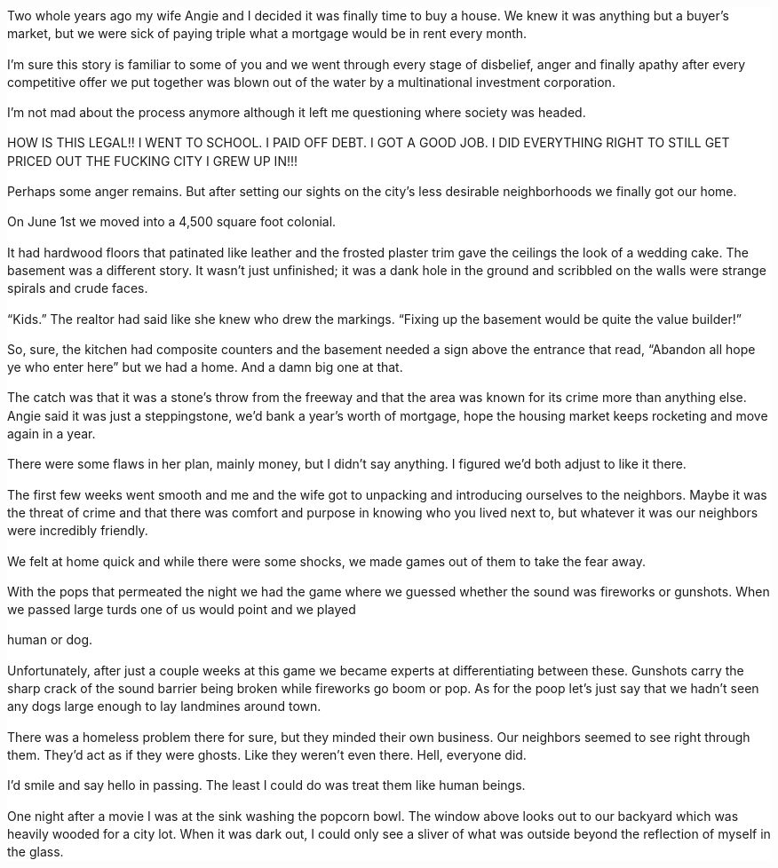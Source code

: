  Two whole years ago my wife Angie and I decided it was finally time to buy a house. We knew it was anything but a buyer’s market, but we were sick of paying triple what a mortgage would be in rent every month.

I’m sure this story is familiar to some of you and we went through every stage of disbelief, anger and finally apathy after every competitive offer we put together was blown out of the water by a multinational investment corporation. 

I’m not mad about the process anymore although it left me questioning where society was headed. 

HOW IS THIS LEGAL!! I WENT TO SCHOOL. I PAID OFF DEBT. I GOT A GOOD JOB. I DID EVERYTHING RIGHT TO STILL GET PRICED OUT THE FUCKING CITY I GREW UP IN!!! 

Perhaps some anger remains. But after setting our sights on the city’s less desirable neighborhoods we finally got our home. 

On June 1st we moved into a 4,500 square foot colonial. 

It had hardwood floors that patinated like leather and the frosted plaster trim gave the ceilings the look of a wedding cake. The basement was a different story. It wasn’t just unfinished; it was a dank hole in the ground and scribbled on the walls were strange spirals and crude faces.

“Kids.” The realtor had said like she knew who drew the markings. “Fixing up the basement would be quite the value builder!” 

So, sure, the kitchen had composite counters and the basement needed a sign above the entrance that read, “Abandon all hope ye who enter here” but we had a home. And a damn big one at that.

The catch was that it was a stone’s throw from the freeway and that the area was known for its crime more than anything else. Angie said it was just a steppingstone, we’d bank a year’s worth of mortgage, hope the housing market keeps rocketing and move again in a year. 

There were some flaws in her plan, mainly money, but I didn’t say anything. I figured we’d both adjust to like it there. 

The first few weeks went smooth and me and the wife got to unpacking and introducing ourselves to the neighbors. Maybe it was the threat of crime and that there was comfort and purpose in knowing who you lived next to, but whatever it was our neighbors were incredibly friendly. 

We felt at home quick and while there were some shocks, we made games out of them to take the fear away. 

With the pops that permeated the night we had the game where we guessed whether the sound was fireworks or gunshots. When we passed large turds one of us would point and we played 

human or dog. 

Unfortunately, after just a couple weeks at this game we became experts at differentiating between these. Gunshots carry the sharp crack of the sound barrier being broken while fireworks go boom or pop. As for the poop let’s just say that we hadn’t seen any dogs large enough to lay landmines around town.

There was a homeless problem there for sure, but they minded their own business. Our neighbors seemed to see right through them. They’d act as if they were ghosts. Like they weren’t even there. Hell, everyone did. 

I’d smile and say hello in passing. The least I could do was treat them like human beings.

One night after a movie I was at the sink washing the popcorn bowl. The window above looks out to our backyard which was heavily wooded for a city lot. When it was dark out, I could only see a sliver of what was outside beyond the reflection of myself in the glass. 
